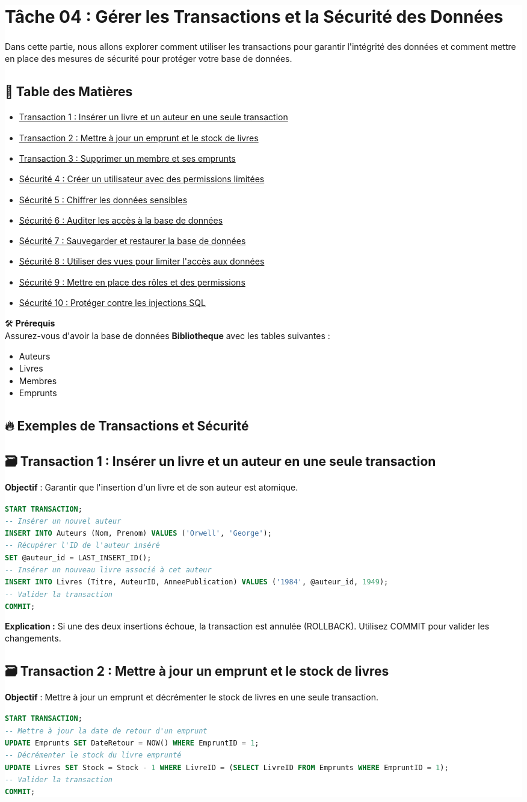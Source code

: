 # Tâche 04 : Gérer les Transactions et la Sécurité des Données
Dans cette partie, nous allons explorer comment utiliser les transactions pour garantir l'intégrité des données et comment mettre en place des mesures de sécurité pour protéger votre base de données.

## 📌 Table des Matières
- [Transaction 1 : Insérer un livre et un auteur en une seule transaction](#transaction-1)
- [Transaction 2 : Mettre à jour un emprunt et le stock de livres](#transaction-2)
- [Transaction 3 : Supprimer un membre et ses emprunts](#transaction-3)

- [Sécurité 4 : Créer un utilisateur avec des permissions limitées](#securite-4)
- [Sécurité 5 : Chiffrer les données sensibles](#securite-5)
- [Sécurité 6 : Auditer les accès à la base de données](#securite-6)
- [Sécurité 7 : Sauvegarder et restaurer la base de données](#securite-7)
- [Sécurité 8 : Utiliser des vues pour limiter l'accès aux données](#securite-8)
- [Sécurité 9 : Mettre en place des rôles et des permissions](#securite-9)
- [Sécurité 10 : Protéger contre les injections SQL](#securite-10)

🛠 **Prérequis**  
Assurez-vous d'avoir la base de données **Bibliotheque** avec les tables suivantes :
- Auteurs
- Livres
- Membres
- Emprunts


## 🔥 Exemples de Transactions et Sécurité
<a id="transaction-1"></a>
## :card_file_box: Transaction 1 : Insérer un livre et un auteur en une seule transaction
**Objectif** : Garantir que l'insertion d'un livre et de son auteur est atomique.

```sql
START TRANSACTION;
-- Insérer un nouvel auteur
INSERT INTO Auteurs (Nom, Prenom) VALUES ('Orwell', 'George');
-- Récupérer l'ID de l'auteur inséré
SET @auteur_id = LAST_INSERT_ID();
-- Insérer un nouveau livre associé à cet auteur
INSERT INTO Livres (Titre, AuteurID, AnneePublication) VALUES ('1984', @auteur_id, 1949);
-- Valider la transaction
COMMIT;
```

****Explication :****
Si une des deux insertions échoue, la transaction est annulée (ROLLBACK).
Utilisez COMMIT pour valider les changements.


<a id="transaction-2"></a>
## :card_file_box: Transaction 2 : Mettre à jour un emprunt et le stock de livres
**Objectif** : Mettre à jour un emprunt et décrémenter le stock de livres en une seule transaction.
```sql
START TRANSACTION;
-- Mettre à jour la date de retour d'un emprunt
UPDATE Emprunts SET DateRetour = NOW() WHERE EmpruntID = 1;
-- Décrémenter le stock du livre emprunté
UPDATE Livres SET Stock = Stock - 1 WHERE LivreID = (SELECT LivreID FROM Emprunts WHERE EmpruntID = 1);
-- Valider la transaction
COMMIT;
```